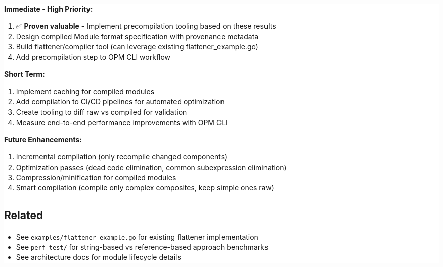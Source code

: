 **Immediate - High Priority:**

1. ✅ **Proven valuable** - Implement precompilation tooling based on these results
2. Design compiled Module format specification with provenance metadata
3. Build flattener/compiler tool (can leverage existing flattener_example.go)
4. Add precompilation step to OPM CLI workflow

**Short Term:**

1. Implement caching for compiled modules
2. Add compilation to CI/CD pipelines for automated optimization
3. Create tooling to diff raw vs compiled for validation
4. Measure end-to-end performance improvements with OPM CLI

**Future Enhancements:**

1. Incremental compilation (only recompile changed components)
2. Optimization passes (dead code elimination, common subexpression elimination)
3. Compression/minification for compiled modules
4. Smart compilation (compile only complex composites, keep simple ones raw)

## Related

- See `examples/flattener_example.go` for existing flattener implementation
- See `perf-test/` for string-based vs reference-based approach benchmarks
- See architecture docs for module lifecycle details
